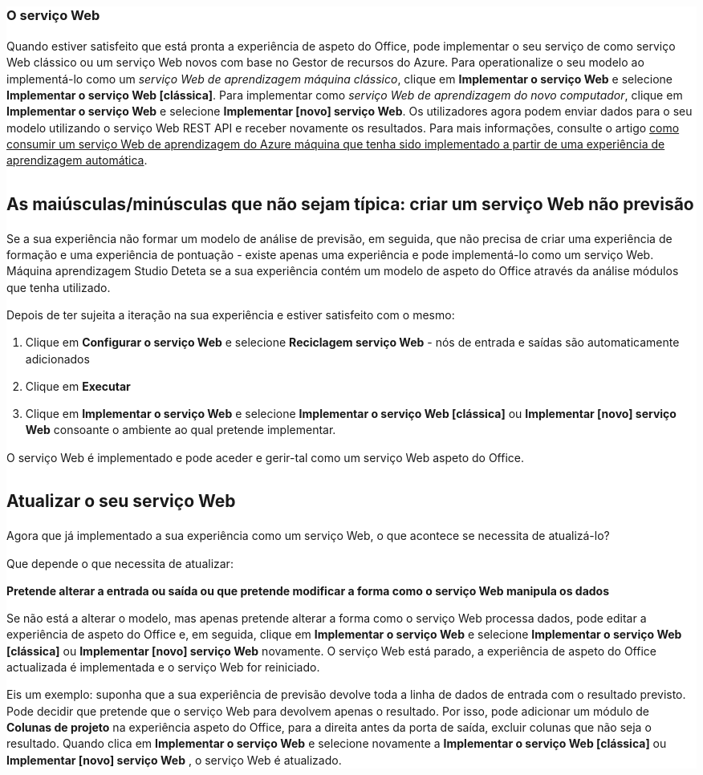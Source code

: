 ### <a name="the-web-service"></a>O serviço Web

Quando estiver satisfeito que está pronta a experiência de aspeto do Office, pode implementar o seu serviço de como serviço Web clássico ou um serviço Web novos com base no Gestor de recursos do Azure. Para operationalize o seu modelo ao implementá-lo como um *serviço Web de aprendizagem máquina clássico*, clique em **Implementar o serviço Web** e selecione **Implementar o serviço Web [clássica]**. Para implementar como *serviço Web de aprendizagem do novo computador*, clique em **Implementar o serviço Web** e selecione **Implementar [novo] serviço Web**. Os utilizadores agora podem enviar dados para o seu modelo utilizando o serviço Web REST API e receber novamente os resultados. Para mais informações, consulte o artigo [como consumir um serviço Web de aprendizagem do Azure máquina que tenha sido implementado a partir de uma experiência de aprendizagem automática](machine-learning-consume-web-services.md).

## <a name="the-non-typical-case-creating-a-non-predictive-web-service"></a>As maiúsculas/minúsculas que não sejam típica: criar um serviço Web não previsão

Se a sua experiência não formar um modelo de análise de previsão, em seguida, que não precisa de criar uma experiência de formação e uma experiência de pontuação - existe apenas uma experiência e pode implementá-lo como um serviço Web. Máquina aprendizagem Studio Deteta se a sua experiência contém um modelo de aspeto do Office através da análise módulos que tenha utilizado.

Depois de ter sujeita a iteração na sua experiência e estiver satisfeito com o mesmo:

1.  Clique em **Configurar o serviço Web** e selecione **Reciclagem serviço Web** - nós de entrada e saídas são automaticamente adicionados

2.  Clique em **Executar**

3. Clique em **Implementar o serviço Web** e selecione **Implementar o serviço Web [clássica]** ou **Implementar [novo] serviço Web** consoante o ambiente ao qual pretende implementar.

O serviço Web é implementado e pode aceder e gerir-tal como um serviço Web aspeto do Office.

## <a name="updating-your-web-service"></a>Atualizar o seu serviço Web

Agora que já implementado a sua experiência como um serviço Web, o que acontece se necessita de atualizá-lo?

Que depende o que necessita de atualizar:

**Pretende alterar a entrada ou saída ou que pretende modificar a forma como o serviço Web manipula os dados**

Se não está a alterar o modelo, mas apenas pretende alterar a forma como o serviço Web processa dados, pode editar a experiência de aspeto do Office e, em seguida, clique em **Implementar o serviço Web** e selecione **Implementar o serviço Web [clássica]** ou **Implementar [novo] serviço Web** novamente. O serviço Web está parado, a experiência de aspeto do Office actualizada é implementada e o serviço Web for reiniciado.

Eis um exemplo: suponha que a sua experiência de previsão devolve toda a linha de dados de entrada com o resultado previsto. Pode decidir que pretende que o serviço Web para devolvem apenas o resultado. Por isso, pode adicionar um módulo de **Colunas de projeto** na experiência aspeto do Office, para a direita antes da porta de saída, excluir colunas que não seja o resultado. Quando clica em **Implementar o serviço Web** e selecione novamente a **Implementar o serviço Web [clássica]** ou **Implementar [novo] serviço Web** , o serviço Web é atualizado.

